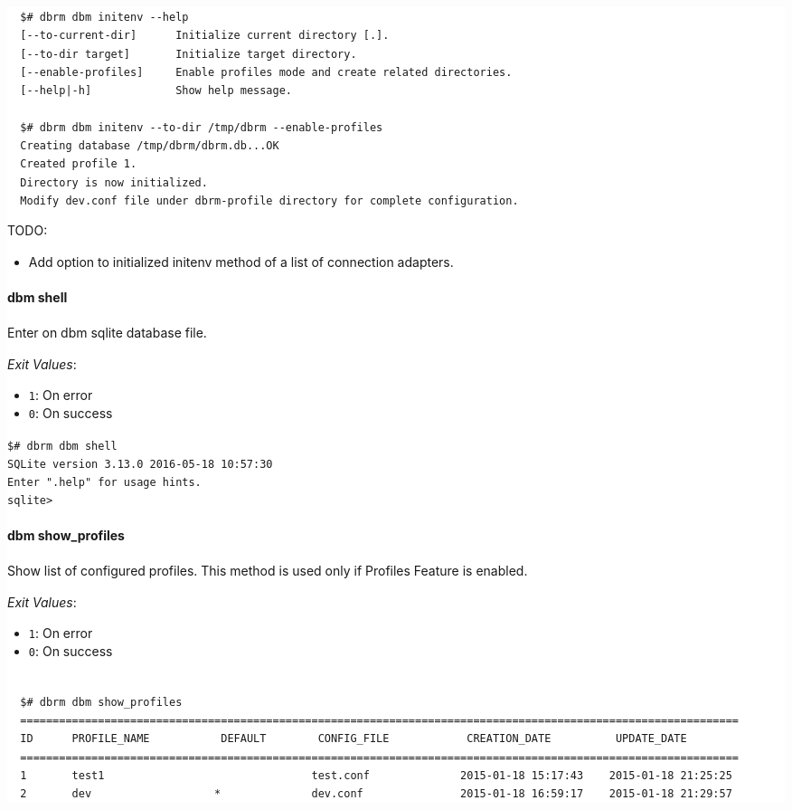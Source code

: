 ```shell
  $# dbrm dbm initenv --help
  [--to-current-dir]      Initialize current directory [.].
  [--to-dir target]       Initialize target directory.
  [--enable-profiles]     Enable profiles mode and create related directories.
  [--help|-h]             Show help message.

  $# dbrm dbm initenv --to-dir /tmp/dbrm --enable-profiles 
  Creating database /tmp/dbrm/dbrm.db...OK
  Created profile 1.
  Directory is now initialized.
  Modify dev.conf file under dbrm-profile directory for complete configuration.

```

TODO:
* Add option to initialized initenv method of a list of connection adapters.

#### dbm shell

Enter on dbm sqlite database file.

_Exit Values_:

  * `1`: On error
  * `0`: On success

```shell
$# dbrm dbm shell
SQLite version 3.13.0 2016-05-18 10:57:30
Enter ".help" for usage hints.
sqlite>
```

#### dbm show_profiles

Show list of configured profiles. This method is used only if Profiles Feature is enabled.

_Exit Values_:

  * `1`: On error
  * `0`: On success

```shell

  $# dbrm dbm show_profiles
  ===============================================================================================================
  ID      PROFILE_NAME           DEFAULT        CONFIG_FILE            CREATION_DATE          UPDATE_DATE
  ===============================================================================================================
  1       test1                                test.conf              2015-01-18 15:17:43    2015-01-18 21:25:25
  2       dev                   *              dev.conf               2015-01-18 16:59:17    2015-01-18 21:29:57

```
